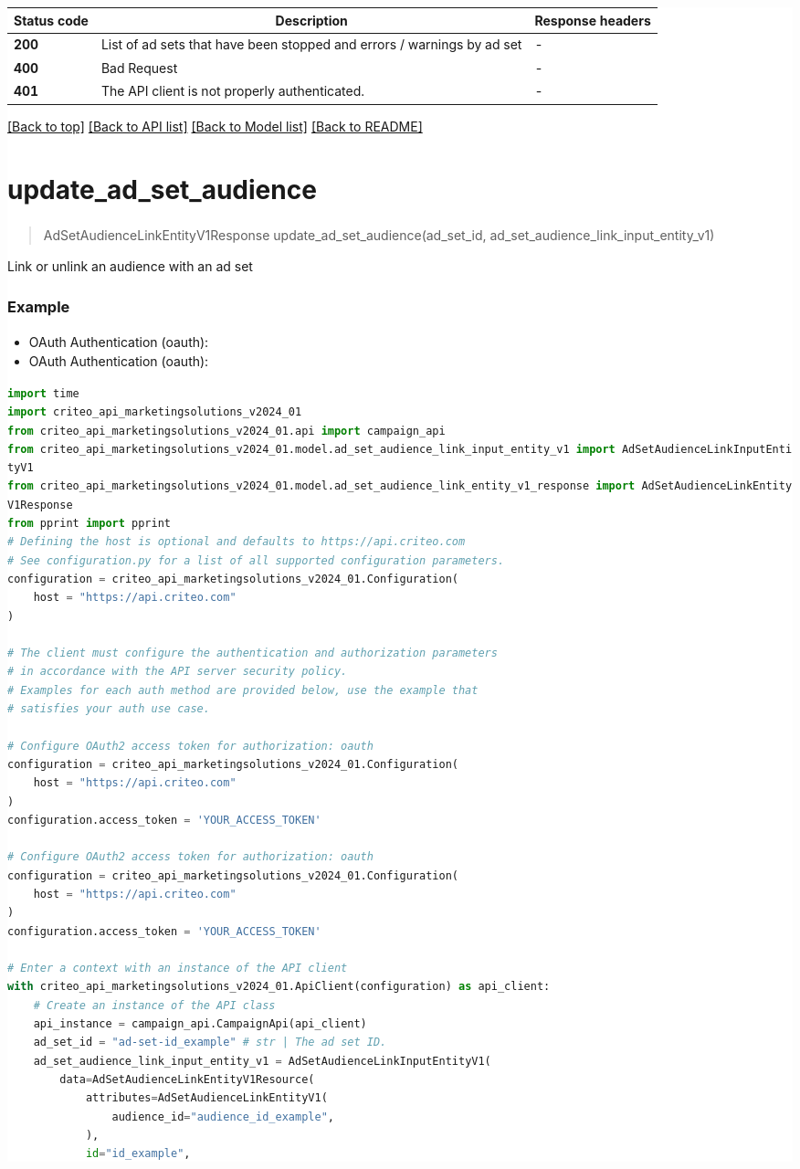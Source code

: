| Status code | Description | Response headers |
|-------------|-------------|------------------|
**200** | List of ad sets that have been stopped and errors / warnings by ad set |  -  |
**400** | Bad Request |  -  |
**401** | The API client is not properly authenticated. |  -  |

[[Back to top]](#) [[Back to API list]](../README.md#documentation-for-api-endpoints) [[Back to Model list]](../README.md#documentation-for-models) [[Back to README]](../README.md)

# **update_ad_set_audience**
> AdSetAudienceLinkEntityV1Response update_ad_set_audience(ad_set_id, ad_set_audience_link_input_entity_v1)



Link or unlink an audience with an ad set

### Example

* OAuth Authentication (oauth):
* OAuth Authentication (oauth):

```python
import time
import criteo_api_marketingsolutions_v2024_01
from criteo_api_marketingsolutions_v2024_01.api import campaign_api
from criteo_api_marketingsolutions_v2024_01.model.ad_set_audience_link_input_entity_v1 import AdSetAudienceLinkInputEntityV1
from criteo_api_marketingsolutions_v2024_01.model.ad_set_audience_link_entity_v1_response import AdSetAudienceLinkEntityV1Response
from pprint import pprint
# Defining the host is optional and defaults to https://api.criteo.com
# See configuration.py for a list of all supported configuration parameters.
configuration = criteo_api_marketingsolutions_v2024_01.Configuration(
    host = "https://api.criteo.com"
)

# The client must configure the authentication and authorization parameters
# in accordance with the API server security policy.
# Examples for each auth method are provided below, use the example that
# satisfies your auth use case.

# Configure OAuth2 access token for authorization: oauth
configuration = criteo_api_marketingsolutions_v2024_01.Configuration(
    host = "https://api.criteo.com"
)
configuration.access_token = 'YOUR_ACCESS_TOKEN'

# Configure OAuth2 access token for authorization: oauth
configuration = criteo_api_marketingsolutions_v2024_01.Configuration(
    host = "https://api.criteo.com"
)
configuration.access_token = 'YOUR_ACCESS_TOKEN'

# Enter a context with an instance of the API client
with criteo_api_marketingsolutions_v2024_01.ApiClient(configuration) as api_client:
    # Create an instance of the API class
    api_instance = campaign_api.CampaignApi(api_client)
    ad_set_id = "ad-set-id_example" # str | The ad set ID.
    ad_set_audience_link_input_entity_v1 = AdSetAudienceLinkInputEntityV1(
        data=AdSetAudienceLinkEntityV1Resource(
            attributes=AdSetAudienceLinkEntityV1(
                audience_id="audience_id_example",
            ),
            id="id_example",
```